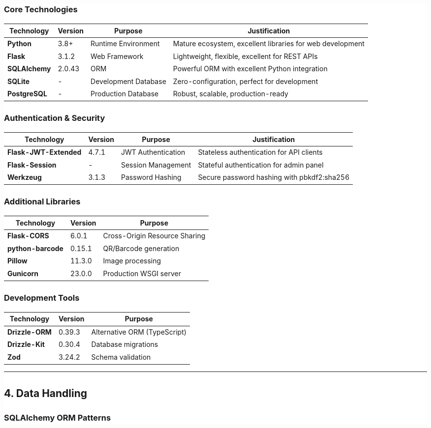 ### Core Technologies

| Technology | Version | Purpose | Justification |
|------------|---------|---------|---------------|
| **Python** | 3.8+ | Runtime Environment | Mature ecosystem, excellent libraries for web development |
| **Flask** | 3.1.2 | Web Framework | Lightweight, flexible, excellent for REST APIs |
| **SQLAlchemy** | 2.0.43 | ORM | Powerful ORM with excellent Python integration |
| **SQLite** | - | Development Database | Zero-configuration, perfect for development |
| **PostgreSQL** | - | Production Database | Robust, scalable, production-ready |

### Authentication & Security

| Technology | Version | Purpose | Justification |
|------------|---------|---------|---------------|
| **Flask-JWT-Extended** | 4.7.1 | JWT Authentication | Stateless authentication for API clients |
| **Flask-Session** | - | Session Management | Stateful authentication for admin panel |
| **Werkzeug** | 3.1.3 | Password Hashing | Secure password hashing with pbkdf2:sha256 |

### Additional Libraries

| Technology | Version | Purpose |
|------------|---------|---------|
| **Flask-CORS** | 6.0.1 | Cross-Origin Resource Sharing |
| **python-barcode** | 0.15.1 | QR/Barcode generation |
| **Pillow** | 11.3.0 | Image processing |
| **Gunicorn** | 23.0.0 | Production WSGI server |

### Development Tools

| Technology | Version | Purpose |
|------------|---------|---------|
| **Drizzle-ORM** | 0.39.3 | Alternative ORM (TypeScript) |
| **Drizzle-Kit** | 0.30.4 | Database migrations |
| **Zod** | 3.24.2 | Schema validation |

---

## 4. Data Handling

### SQLAlchemy ORM Patterns
